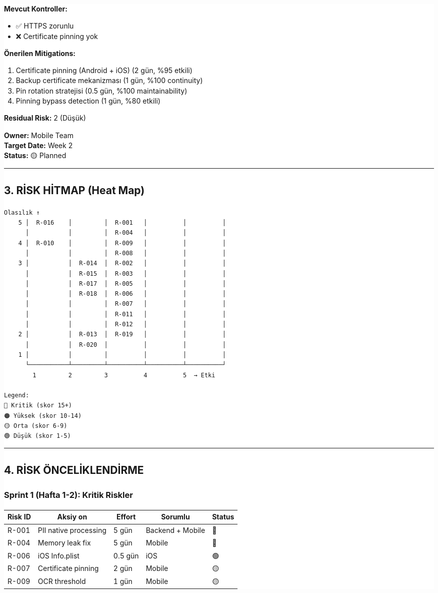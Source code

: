**Mevcut Kontroller:**
- ✅ HTTPS zorunlu
- ❌ Certificate pinning yok

**Önerilen Mitigations:**
1. Certificate pinning (Android + iOS) (2 gün, %95 etkili)
2. Backup certificate mekanizması (1 gün, %100 continuity)
3. Pin rotation stratejisi (0.5 gün, %100 maintainability)
4. Pinning bypass detection (1 gün, %80 etkili)

**Residual Risk:** 2 (Düşük)

**Owner:** Mobile Team  
**Target Date:** Week 2  
**Status:** 🟡 Planned

---

## 3. RİSK HİTMAP (Heat Map)

```
Olasılık ↑
    5 │  R-016    │         │  R-001   │          │          │
      │           │         │  R-004   │          │          │
    4 │  R-010    │         │  R-009   │          │          │
      │           │         │  R-008   │          │          │
    3 │           │  R-014  │  R-002   │          │          │
      │           │  R-015  │  R-003   │          │          │
      │           │  R-017  │  R-005   │          │          │
      │           │  R-018  │  R-006   │          │          │
      │           │         │  R-007   │          │          │
      │           │         │  R-011   │          │          │
      │           │         │  R-012   │          │          │
    2 │           │  R-013  │  R-019   │          │          │
      │           │  R-020  │          │          │          │
    1 │           │         │          │          │          │
      └───────────┴─────────┴──────────┴──────────┴──────────┘
        1         2         3          4          5  → Etki
      
Legend:
🔴 Kritik (skor 15+)
🟠 Yüksek (skor 10-14)
🟡 Orta (skor 6-9)
🟢 Düşük (skor 1-5)
```

---

## 4. RİSK ÖNCELİKLENDİRME

### Sprint 1 (Hafta 1-2): Kritik Riskler

| Risk ID | Aksiy on | Effort | Sorumlu | Status |
|---------|---------|--------|---------|--------|
| R-001 | PII native processing | 5 gün | Backend + Mobile | 🔴 |
| R-004 | Memory leak fix | 5 gün | Mobile | 🔴 |
| R-006 | iOS Info.plist | 0.5 gün | iOS | 🟢 |
| R-007 | Certificate pinning | 2 gün | Mobile | 🟡 |
| R-009 | OCR threshold | 1 gün | Mobile | 🟡 |
